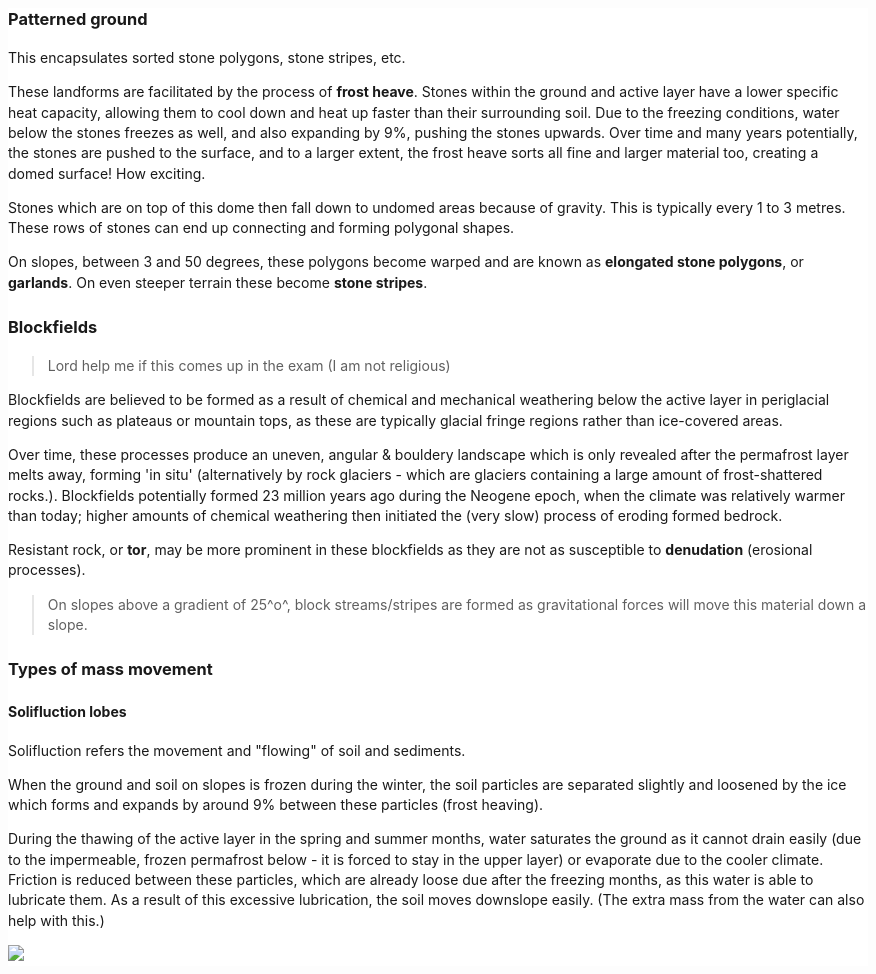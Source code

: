 ### Patterned ground

This encapsulates sorted stone polygons, stone stripes, etc.

These landforms are facilitated by the process of **frost heave**. Stones within the ground and active layer have a lower specific heat capacity, allowing them to cool down and heat up faster than their surrounding soil. Due to the freezing conditions, water below the stones freezes as well, and also expanding by 9%, pushing the stones upwards. Over time and many years potentially, the stones are pushed to the surface, and to a larger extent, the frost heave sorts all fine and larger material too, creating a domed surface! How exciting.

Stones which are on top of this dome then fall down to undomed areas because of gravity. This is typically every 1 to 3 metres. These rows of stones can end up connecting and forming polygonal shapes. 

On slopes, between 3 and 50 degrees, these polygons become warped and are known as **elongated stone polygons**, or **garlands**. On even steeper terrain these become **stone stripes**.


### Blockfields

> Lord help me if this comes up in the exam (I am not religious)

Blockfields are believed to be formed as a result of chemical and mechanical weathering below the active layer in periglacial regions such as plateaus or mountain tops, as these are typically glacial fringe regions rather than ice-covered areas. 

Over time, these processes produce an uneven, angular & bouldery landscape which is only revealed after the permafrost layer melts away, forming 'in situ' (alternatively by rock glaciers - which are glaciers containing a large amount of frost-shattered rocks.). Blockfields potentially formed 23 million years ago during the Neogene epoch, when the climate was relatively warmer than today; higher amounts of chemical weathering then initiated the (very slow) process of eroding formed bedrock.

Resistant rock, or **tor**, may be more prominent in these blockfields as they are not as susceptible to **denudation** (erosional processes).

> On slopes above a gradient of 25^o^, block streams/stripes are formed as gravitational forces will move this material down a slope.

### Types of mass movement
#### Solifluction lobes
Solifluction refers the movement and "flowing" of soil and sediments.

When the ground and soil on slopes is frozen during the winter, the soil particles are separated slightly and loosened by the ice which forms and expands by around 9% between these particles (frost heaving).

During the thawing of the active layer in the spring and summer months, water saturates the ground as it cannot drain easily (due to the impermeable, frozen permafrost below - it is forced to stay in the upper layer) or evaporate due to the cooler climate. Friction is reduced between these particles, which are already loose due after the freezing months, as this water is able to lubricate them. As a result of this excessive lubrication, the soil moves downslope easily. (The extra mass from the water can also help with this.)


![](https://cheatsheet-assets.ibaguette.com/alevel/geography/solifluction.jpg)
